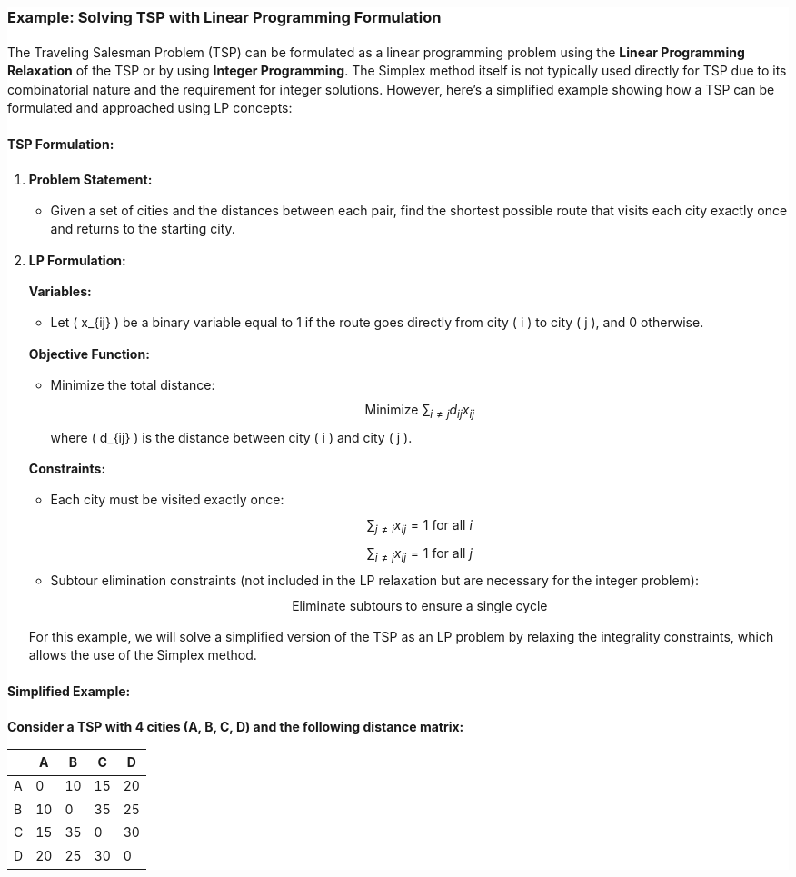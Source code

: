 ### **Example: Solving TSP with Linear Programming Formulation**

The Traveling Salesman Problem (TSP) can be formulated as a linear programming problem using the **Linear Programming Relaxation** of the TSP or by using **Integer Programming**. The Simplex method itself is not typically used directly for TSP due to its combinatorial nature and the requirement for integer solutions. However, here’s a simplified example showing how a TSP can be formulated and approached using LP concepts:

#### **TSP Formulation:**

1. **Problem Statement:**
   - Given a set of cities and the distances between each pair, find the shortest possible route that visits each city exactly once and returns to the starting city.

2. **LP Formulation:**

   **Variables:**
   - Let \( x_{ij} \) be a binary variable equal to 1 if the route goes directly from city \( i \) to city \( j \), and 0 otherwise.

   **Objective Function:**
   - Minimize the total distance:
     $$
     \text{Minimize } \sum_{i \neq j} d_{ij} x_{ij}
     $$
     where \( d_{ij} \) is the distance between city \( i \) and city \( j \).

   **Constraints:**
   - Each city must be visited exactly once:
     $$
     \sum_{j \neq i} x_{ij} = 1 \text{ for all } i
     $$
     $$
     \sum_{i \neq j} x_{ij} = 1 \text{ for all } j
     $$
   - Subtour elimination constraints (not included in the LP relaxation but are necessary for the integer problem):
     $$
     \text{Eliminate subtours to ensure a single cycle}
     $$

   For this example, we will solve a simplified version of the TSP as an LP problem by relaxing the integrality constraints, which allows the use of the Simplex method.

#### **Simplified Example:**

**Consider a TSP with 4 cities (A, B, C, D) and the following distance matrix:**

|   | A  | B  | C  | D  |
|---|----|----|----|----|
| A | 0  | 10 | 15 | 20 |
| B | 10 | 0  | 35 | 25 |
| C | 15 | 35 | 0  | 30 |
| D | 20 | 25 | 30 | 0  |
